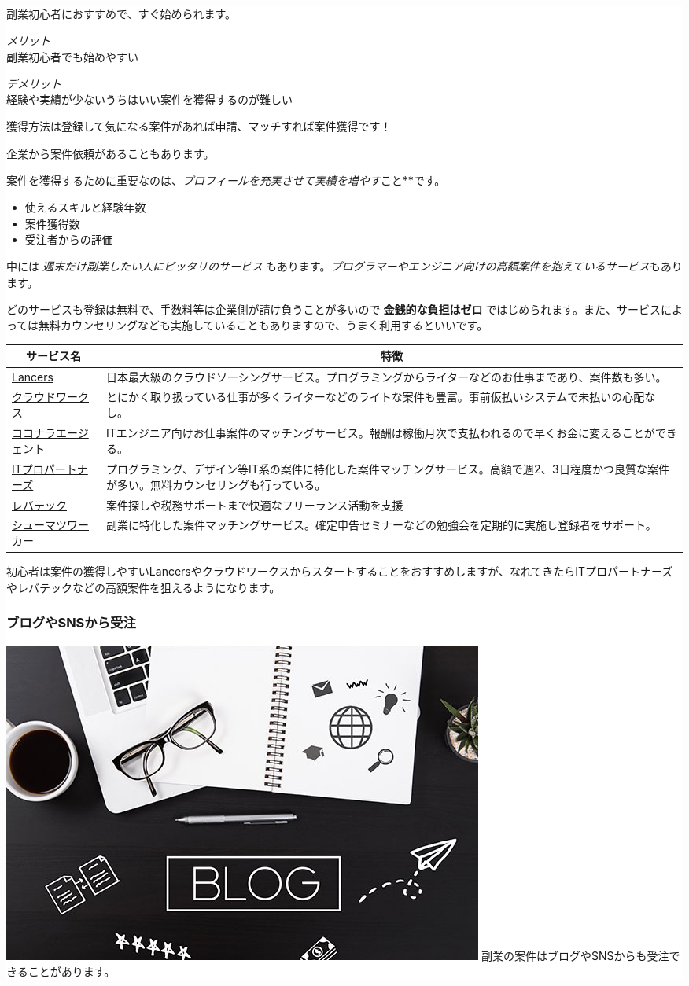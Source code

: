 副業初心者におすすめで、すぐ始められます。

<div class="box">
<p><em>メリット</em>
<br>副業初心者でも始めやすい</p>
<p><em>デメリット</em>
<br>経験や実績が少ないうちはいい案件を獲得するのが難しい</p>
</div>

獲得方法は登録して気になる案件があれば申請、マッチすれば案件獲得です！

企業から案件依頼があることもあります。

案件を獲得するために重要なのは、***プロフィールを充実*させて*実績を増やす*こと**です。

* 使えるスキルと経験年数
* 案件獲得数
* 受注者からの評価

中には *週末だけ副業したい人にピッタリのサービス* もあります。*プログラマーやエンジニア向けの高額案件を抱えているサービス*もあります。

どのサービスも登録は無料で、手数料等は企業側が請け負うことが多いので **金銭的な負担はゼロ** ではじめられます。また、サービスによっては無料カウンセリングなども実施していることもありますので、うまく利用するといいです。

|サービス名|特徴|
|-|-|
|<a href="https://www.lancers.jp/" rel="nofollow" target="_blank">Lancers</a>|日本最大級のクラウドソーシングサービス。プログラミングからライターなどのお仕事まであり、案件数も多い。|
|<a href="https://px.a8.net/svt/ejp?a8mat=3H9TGE+3C9KZ6+2OM2+TRVYQ" rel="nofollow">クラウドワークス</a><img border="0" width="1" height="1" src="https://www10.a8.net/0.gif?a8mat=3H9TGE+3C9KZ6+2OM2+TRVYQ" alt="">|とにかく取り扱っている仕事が多くライターなどのライトな案件も豊富。事前仮払いシステムで未払いの心配なし。|
|<a href="https://px.a8.net/svt/ejp?a8mat=3T4JHZ+GAFZN6+2PEO+1TI3Z6" rel="nofollow">ココナラエージェント</a><img border="0" width="1" height="1" src="https://www16.a8.net/0.gif?a8mat=3T4JHZ+GAFZN6+2PEO+1TI3Z6" alt="">|	ITエンジニア向けお仕事案件のマッチングサービス。報酬は稼働月次で支払われるので早くお金に変えることができる。|
|<a href="https://px.a8.net/svt/ejp?a8mat=3T4JHZ+23M2LU+40EC+60OXE" rel="nofollow">ITプロパートナーズ</a><img border="0" width="1" height="1" src="https://www17.a8.net/0.gif?a8mat=3T4JHZ+23M2LU+40EC+60OXE" alt="">|プログラミング、デザイン等IT系の案件に特化した案件マッチングサービス。高額で週2、3日程度かつ良質な案件が多い。無料カウンセリングも行っている。|
|<a href="https://levtech.jp/" target="_blank">レバテック</a>|案件探しや税務サポートまで快適なフリーランス活動を支援|
|<a href="https://shuuumatu-worker.jp" target="_blank">シューマツワーカー</a>|副業に特化した案件マッチングサービス。確定申告セミナーなどの勉強会を定期的に実施し登録者をサポート。|

初心者は案件の獲得しやすいLancersやクラウドワークスからスタートすることをおすすめしますが、なれてきたらITプロパートナーズやレバテックなどの高額案件を狙えるようになります。

### ブログやSNSから受注
![フォーム](images/2023/03/side-business2.jpg)
副業の案件はブログやSNSからも受注できることがあります。
